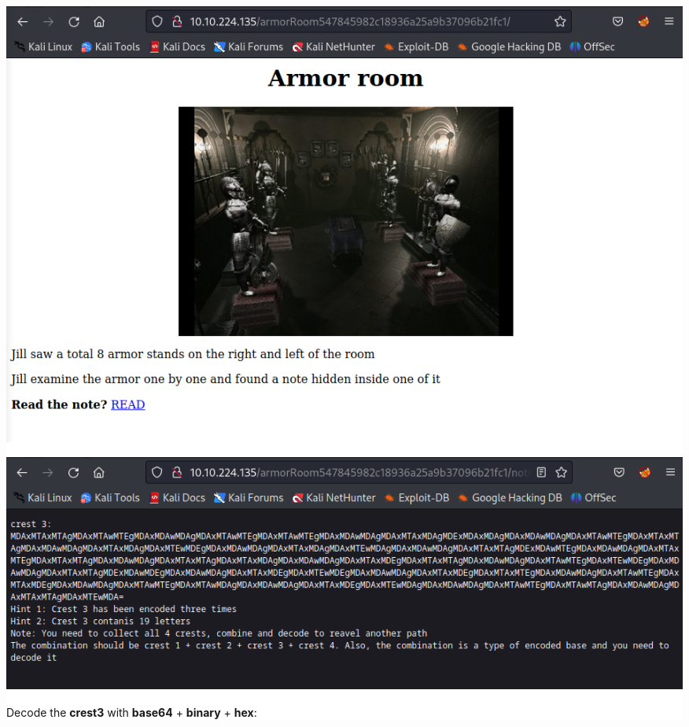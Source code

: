 ![Untitled](/assets/Biohazard%20images/Untitled%2030.png)

![Untitled](/assets/Biohazard%20images/Untitled%2031.png)

Decode the **crest3** with **base64** + **binary** + **hex**:
